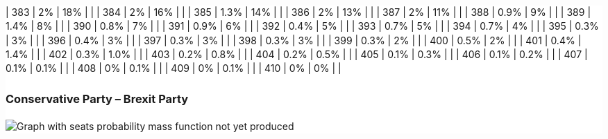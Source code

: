 | 383 | 2% | 18% |  |
| 384 | 2% | 16% |  |
| 385 | 1.3% | 14% |  |
| 386 | 2% | 13% |  |
| 387 | 2% | 11% |  |
| 388 | 0.9% | 9% |  |
| 389 | 1.4% | 8% |  |
| 390 | 0.8% | 7% |  |
| 391 | 0.9% | 6% |  |
| 392 | 0.4% | 5% |  |
| 393 | 0.7% | 5% |  |
| 394 | 0.7% | 4% |  |
| 395 | 0.3% | 3% |  |
| 396 | 0.4% | 3% |  |
| 397 | 0.3% | 3% |  |
| 398 | 0.3% | 3% |  |
| 399 | 0.3% | 2% |  |
| 400 | 0.5% | 2% |  |
| 401 | 0.4% | 1.4% |  |
| 402 | 0.3% | 1.0% |  |
| 403 | 0.2% | 0.8% |  |
| 404 | 0.2% | 0.5% |  |
| 405 | 0.1% | 0.3% |  |
| 406 | 0.1% | 0.2% |  |
| 407 | 0.1% | 0.1% |  |
| 408 | 0% | 0.1% |  |
| 409 | 0% | 0.1% |  |
| 410 | 0% | 0% |  |

### Conservative Party – Brexit Party

![Graph with seats probability mass function not yet produced](2019-11-15-BMGResearch-coalitions-seats-pmf-con–brexit.png "Seats Probability Mass Function")
